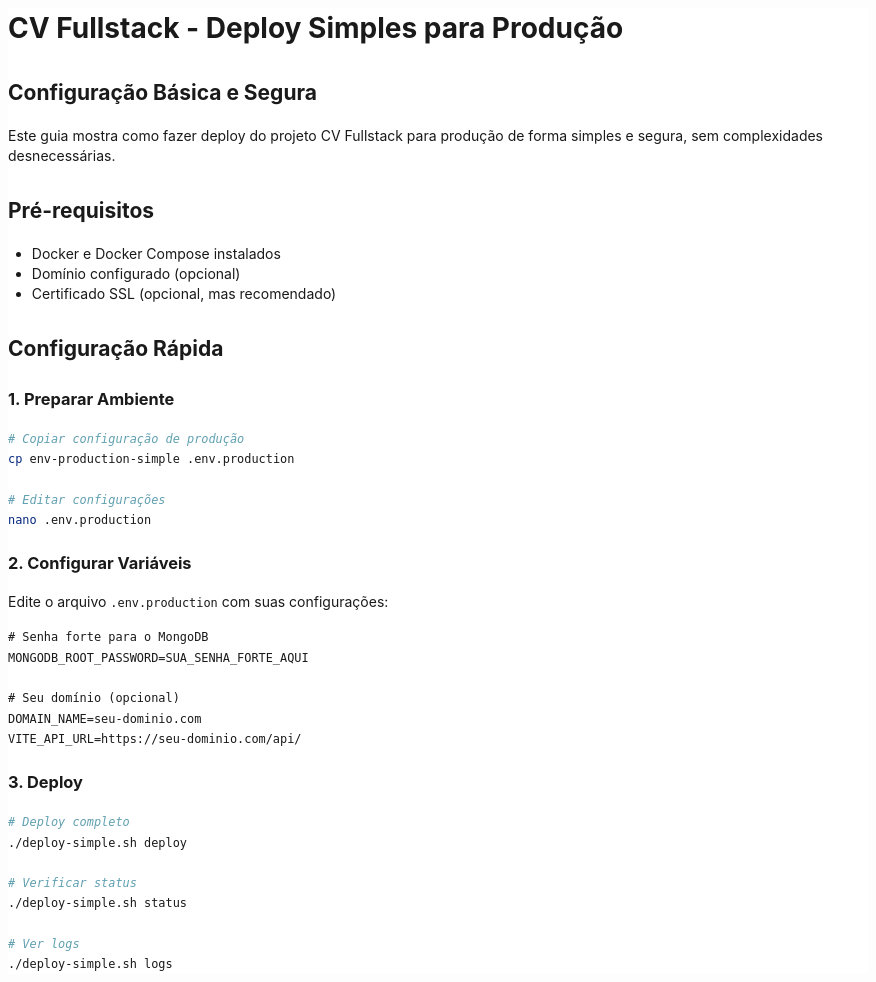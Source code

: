 # CV Fullstack - Deploy Simples para Produção

## Configuração Básica e Segura

Este guia mostra como fazer deploy do projeto CV Fullstack para produção de forma simples e segura, sem complexidades desnecessárias.

## Pré-requisitos

- Docker e Docker Compose instalados
- Domínio configurado (opcional)
- Certificado SSL (opcional, mas recomendado)

## Configuração Rápida

### 1. Preparar Ambiente

```bash
# Copiar configuração de produção
cp env-production-simple .env.production

# Editar configurações
nano .env.production
```

### 2. Configurar Variáveis

Edite o arquivo `.env.production` com suas configurações:

```env
# Senha forte para o MongoDB
MONGODB_ROOT_PASSWORD=SUA_SENHA_FORTE_AQUI

# Seu domínio (opcional)
DOMAIN_NAME=seu-dominio.com
VITE_API_URL=https://seu-dominio.com/api/
```

### 3. Deploy

```bash
# Deploy completo
./deploy-simple.sh deploy

# Verificar status
./deploy-simple.sh status

# Ver logs
./deploy-simple.sh logs
```
